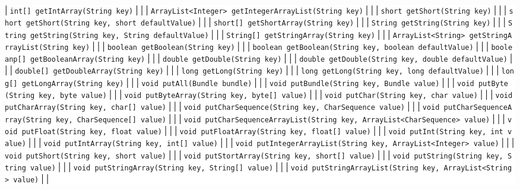 | `int[] getIntArray(String key)`                              |      |
| `ArrayList<Integer> getIntegerArrayList(String key)`         |      |
| `short getShort(String key)`                                 |      |
| `short getShort(String key, short defaultValue)`             |      |
| `short[] getShortArray(String key)`                          |      |
| `String getString(String key)`                               |      |
| `String getString(String key, String defaultValue)`          |      |
| `String[] getStringArray(String key)`                        |      |
| `ArrayList<String> getStringArrayList(String key)`           |      |
| `boolean getBoolean(String key)`                             |      |
| `boolean getBoolean(String key, boolean defaultValue)`       |      |
| `booleanp[] getBooleanArray(String key)`                     |      |
| `double getDouble(String key)`                               |      |
| `double getDouble(String key, double defaultValue)`          |      |
| `double[] getDoubleArray(String key)`                        |      |
| `long getLong(String key)`                                   |      |
| `long getLong(String key, long defaultValue)`                |      |
| `long[] getLongArray(String key)`                            |      |
| `void putAll(Bundle bundle)`                                 |      |
| `void putBundle(String key, Bundle value)`                   |      |
| `void putByte(String key, byte value)`                       |      |
| `void putByteArray(String key, byte[] value)`                |      |
| `void putChar(String key, char value)`                       |      |
| `void putCharArray(String key, char[] value)`                |      |
| `void putCharSequence(String key, CharSequence value)`       |      |
| `void putCharSequenceArray(String key, CharSequence[] value)` |      |
| `void putCharSequenceArrayList(String key, ArrayList<CharSequence> value)` |      |
| `void putFloat(String key, float value)`                     |      |
| `void putFloatArray(String key, float[] value)`              |      |
| `void putInt(String key, int value)`                         |      |
| `void putIntArray(String key, int[] value)`                  |      |
| `void putIntegerArrayList(String key, ArrayList<Integer> value)` |      |
| `void putShort(String key, short value)`                     |      |
| `void putStortArray(String key, short[] value)`              |      |
| `void putString(String key, String value)`                   |      |
| `void putStringArray(String key, String[] value)`            |      |
| `void putStringArrayList(String key, ArrayList<String> value)` |      |